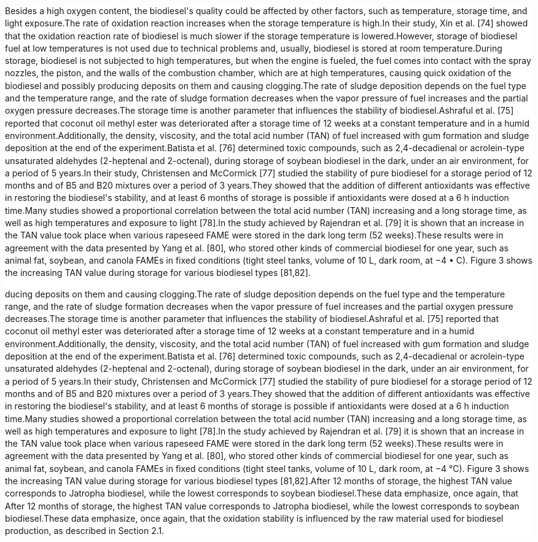 Besides a high oxygen content, the biodiesel's quality could be affected by other factors, such as temperature, storage time, and light exposure.The rate of oxidation reaction increases when the storage temperature is high.In their study, Xin et al. [74] showed that the oxidation reaction rate of biodiesel is much slower if the storage temperature is lowered.However, storage of biodiesel fuel at low temperatures is not used due to technical problems and, usually, biodiesel is stored at room temperature.During storage, biodiesel is not subjected to high temperatures, but when the engine is fueled, the fuel comes into contact with the spray nozzles, the piston, and the walls of the combustion chamber, which are at high temperatures, causing quick oxidation of the biodiesel and possibly producing deposits on them and causing clogging.The rate of sludge deposition depends on the fuel type and the temperature range, and the rate of sludge formation decreases when the vapor pressure of fuel increases and the partial oxygen pressure decreases.The storage time is another parameter that influences the stability of biodiesel.Ashraful et al. [75] reported that coconut oil methyl ester was deteriorated after a storage time of 12 weeks at a constant temperature and in a humid environment.Additionally, the density, viscosity, and the total acid number (TAN) of fuel increased with gum formation and sludge deposition at the end of the experiment.Batista et al. [76] determined toxic compounds, such as 2,4-decadienal or acrolein-type unsaturated aldehydes (2-heptenal and 2-octenal), during storage of soybean biodiesel in the dark, under an air environment, for a period of 5 years.In their study, Christensen and McCormick [77] studied the stability of pure biodiesel for a storage period of 12 months and of B5 and B20 mixtures over a period of 3 years.They showed that the addition of different antioxidants was effective in restoring the biodiesel's stability, and at least 6 months of storage is possible if antioxidants were dosed at a 6 h induction time.Many studies showed a proportional correlation between the total acid number (TAN) increasing and a long storage time, as well as high temperatures and exposure to light [78].In the study achieved by Rajendran et al. [79] it is shown that an increase in the TAN value took place when various rapeseed FAME were stored in the dark long term (52 weeks).These results were in agreement with the data presented by Yang et al. [80], who stored other kinds of commercial biodiesel for one year, such as animal fat, soybean, and canola FAMEs in fixed conditions (tight steel tanks, volume of 10 L, dark room, at −4 • C). Figure 3 shows the increasing TAN value during storage for various biodiesel types [81,82].

ducing deposits on them and causing clogging.The rate of sludge deposition depends on the fuel type and the temperature range, and the rate of sludge formation decreases when the vapor pressure of fuel increases and the partial oxygen pressure decreases.The storage time is another parameter that influences the stability of biodiesel.Ashraful et al. [75] reported that coconut oil methyl ester was deteriorated after a storage time of 12 weeks at a constant temperature and in a humid environment.Additionally, the density, viscosity, and the total acid number (TAN) of fuel increased with gum formation and sludge deposition at the end of the experiment.Batista et al. [76] determined toxic compounds, such as 2,4-decadienal or acrolein-type unsaturated aldehydes (2-heptenal and 2-octenal), during storage of soybean biodiesel in the dark, under an air environment, for a period of 5 years.In their study, Christensen and McCormick [77] studied the stability of pure biodiesel for a storage period of 12 months and of B5 and B20 mixtures over a period of 3 years.They showed that the addition of different antioxidants was effective in restoring the biodiesel's stability, and at least 6 months of storage is possible if antioxidants were dosed at a 6 h induction time.Many studies showed a proportional correlation between the total acid number (TAN) increasing and a long storage time, as well as high temperatures and exposure to light [78].In the study achieved by Rajendran et al. [79] it is shown that an increase in the TAN value took place when various rapeseed FAME were stored in the dark long term (52 weeks).These results were in agreement with the data presented by Yang et al. [80], who stored other kinds of commercial biodiesel for one year, such as animal fat, soybean, and canola FAMEs in fixed conditions (tight steel tanks, volume of 10 L, dark room, at −4 °C). Figure 3 shows the increasing TAN value during storage for various biodiesel types [81,82].After 12 months of storage, the highest TAN value corresponds to Jatropha biodiesel, while the lowest corresponds to soybean biodiesel.These data emphasize, once again, that After 12 months of storage, the highest TAN value corresponds to Jatropha biodiesel, while the lowest corresponds to soybean biodiesel.These data emphasize, once again, that the oxidation stability is influenced by the raw material used for biodiesel production, as described in Section 2.1.
